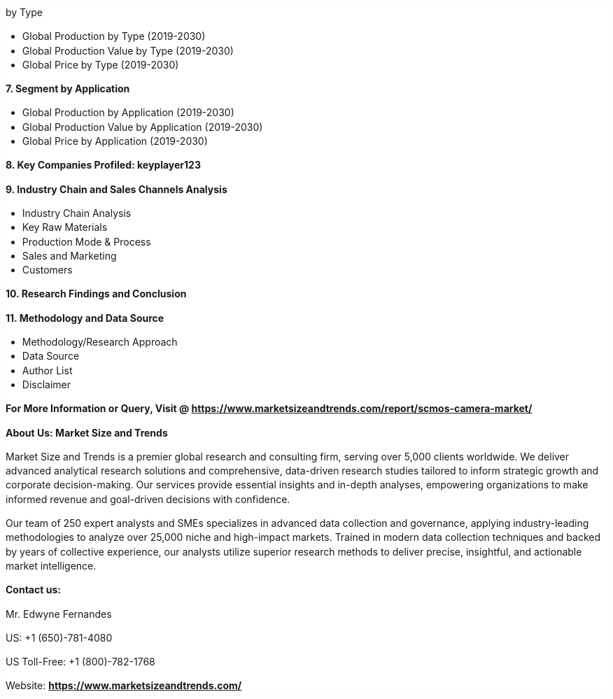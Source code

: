 by Type</strong></p><ul><li>Global Production by Type (2019-2030)</li><li>Global Production Value by Type (2019-2030)</li><li>Global Price by Type (2019-2030)</li></ul><p><strong>7. Segment by Application</strong></p><ul><li>Global Production by Application (2019-2030)</li><li>Global Production Value by Application (2019-2030)</li><li>Global Price by Application (2019-2030)</li></ul><p><strong>8. Key Companies Profiled: keyplayer123</strong></p><p><strong>9. Industry Chain and Sales Channels Analysis</strong></p><ul><li>Industry Chain Analysis</li><li>Key Raw Materials</li><li>Production Mode &amp; Process</li><li>Sales and Marketing</li><li>Customers</li></ul><p><strong>10. Research Findings and Conclusion</strong></p><p><strong>11. Methodology and Data Source</strong></p><ul><li>Methodology/Research Approach</li><li>Data Source</li><li>Author List</li><li>Disclaimer</li></ul></p><p><strong>For More Information or Query, Visit @ <a href="https://www.marketsizeandtrends.com/report/scmos-camera-market/">https://www.marketsizeandtrends.com/report/scmos-camera-market/</a></strong></p><p><strong>About Us: Market Size and Trends</strong></p><p>Market Size and Trends is a premier global research and consulting firm, serving over 5,000 clients worldwide. We deliver advanced analytical research solutions and comprehensive, data-driven research studies tailored to inform strategic growth and corporate decision-making. Our services provide essential insights and in-depth analyses, empowering organizations to make informed revenue and goal-driven decisions with confidence.</p><p>Our team of 250 expert analysts and SMEs specializes in advanced data collection and governance, applying industry-leading methodologies to analyze over 25,000 niche and high-impact markets. Trained in modern data collection techniques and backed by years of collective experience, our analysts utilize superior research methods to deliver precise, insightful, and actionable market intelligence.</p><p><strong>Contact us:</strong></p><p>Mr. Edwyne Fernandes</p><p>US: +1 (650)-781-4080</p><p>US Toll-Free: +1 (800)-782-1768</p><p>Website: <strong><a href="https://www.marketsizeandtrends.com/">https://www.marketsizeandtrends.com/</a></strong></p>

